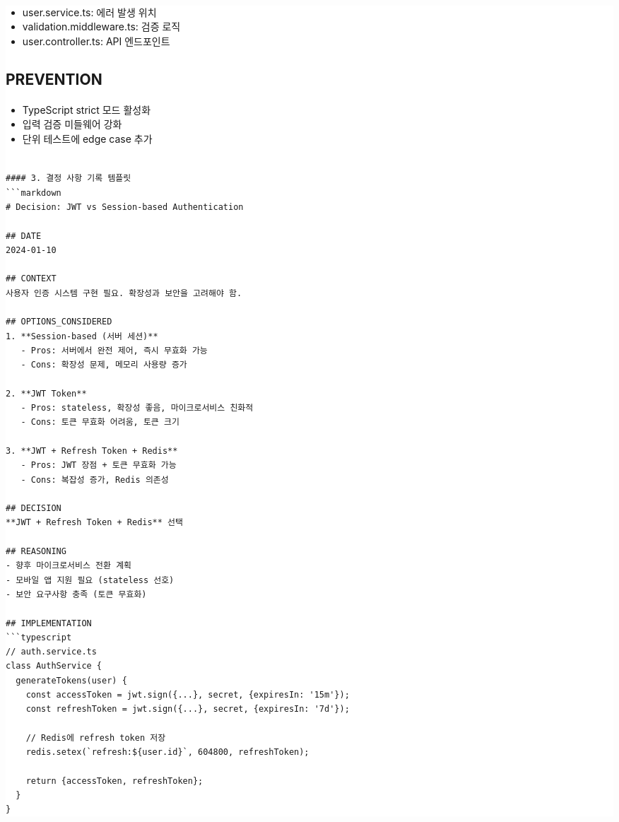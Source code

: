 - user.service.ts: 에러 발생 위치
- validation.middleware.ts: 검증 로직
- user.controller.ts: API 엔드포인트

## PREVENTION

- TypeScript strict 모드 활성화
- 입력 검증 미들웨어 강화
- 단위 테스트에 edge case 추가

````

#### 3. 결정 사항 기록 템플릿
```markdown
# Decision: JWT vs Session-based Authentication

## DATE
2024-01-10

## CONTEXT
사용자 인증 시스템 구현 필요. 확장성과 보안을 고려해야 함.

## OPTIONS_CONSIDERED
1. **Session-based (서버 세션)**
   - Pros: 서버에서 완전 제어, 즉시 무효화 가능
   - Cons: 확장성 문제, 메모리 사용량 증가

2. **JWT Token**
   - Pros: stateless, 확장성 좋음, 마이크로서비스 친화적
   - Cons: 토큰 무효화 어려움, 토큰 크기

3. **JWT + Refresh Token + Redis**
   - Pros: JWT 장점 + 토큰 무효화 가능
   - Cons: 복잡성 증가, Redis 의존성

## DECISION
**JWT + Refresh Token + Redis** 선택

## REASONING
- 향후 마이크로서비스 전환 계획
- 모바일 앱 지원 필요 (stateless 선호)
- 보안 요구사항 충족 (토큰 무효화)

## IMPLEMENTATION
```typescript
// auth.service.ts
class AuthService {
  generateTokens(user) {
    const accessToken = jwt.sign({...}, secret, {expiresIn: '15m'});
    const refreshToken = jwt.sign({...}, secret, {expiresIn: '7d'});

    // Redis에 refresh token 저장
    redis.setex(`refresh:${user.id}`, 604800, refreshToken);

    return {accessToken, refreshToken};
  }
}
````
